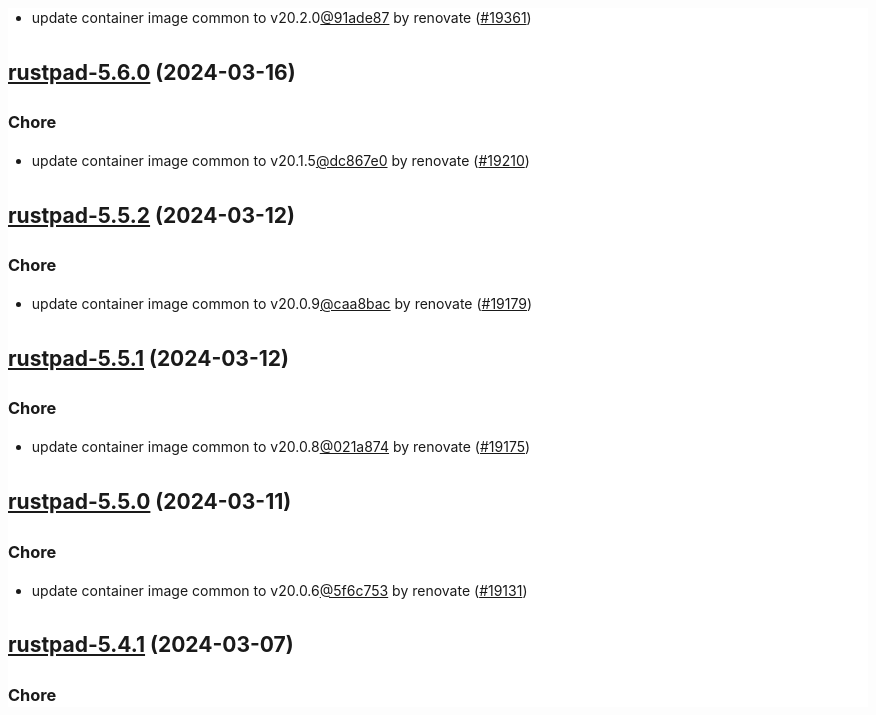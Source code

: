 

- update container image common to v20.2.0[@91ade87](https://github.com/91ade87) by renovate ([#19361](https://github.com/truecharts/charts/issues/19361))


## [rustpad-5.6.0](https://github.com/truecharts/charts/compare/rustpad-5.5.2...rustpad-5.6.0) (2024-03-16)

### Chore



- update container image common to v20.1.5[@dc867e0](https://github.com/dc867e0) by renovate ([#19210](https://github.com/truecharts/charts/issues/19210))


## [rustpad-5.5.2](https://github.com/truecharts/charts/compare/rustpad-5.5.1...rustpad-5.5.2) (2024-03-12)

### Chore



- update container image common to v20.0.9[@caa8bac](https://github.com/caa8bac) by renovate ([#19179](https://github.com/truecharts/charts/issues/19179))


## [rustpad-5.5.1](https://github.com/truecharts/charts/compare/rustpad-5.5.0...rustpad-5.5.1) (2024-03-12)

### Chore



- update container image common to v20.0.8[@021a874](https://github.com/021a874) by renovate ([#19175](https://github.com/truecharts/charts/issues/19175))


## [rustpad-5.5.0](https://github.com/truecharts/charts/compare/rustpad-5.4.1...rustpad-5.5.0) (2024-03-11)

### Chore



- update container image common to v20.0.6[@5f6c753](https://github.com/5f6c753) by renovate ([#19131](https://github.com/truecharts/charts/issues/19131))


## [rustpad-5.4.1](https://github.com/truecharts/charts/compare/rustpad-5.4.0...rustpad-5.4.1) (2024-03-07)

### Chore

